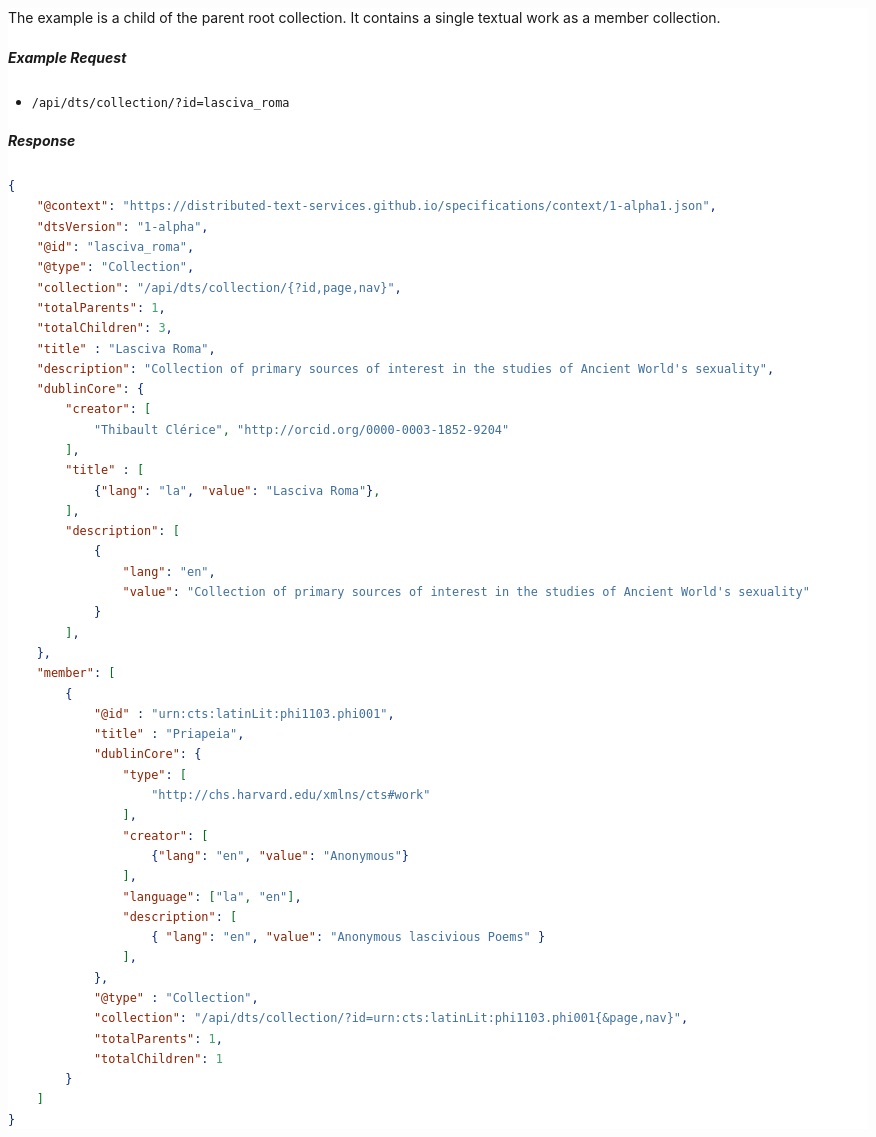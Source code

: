 The example is a child of the parent root collection. It contains a single textual work as a member collection.

##### Example Request

- `/api/dts/collection/?id=lasciva_roma`

##### Response

```json
{
    "@context": "https://distributed-text-services.github.io/specifications/context/1-alpha1.json",
    "dtsVersion": "1-alpha",
    "@id": "lasciva_roma",
    "@type": "Collection",
    "collection": "/api/dts/collection/{?id,page,nav}",
    "totalParents": 1,
    "totalChildren": 3,
    "title" : "Lasciva Roma",
    "description": "Collection of primary sources of interest in the studies of Ancient World's sexuality",
    "dublinCore": {
        "creator": [
            "Thibault Clérice", "http://orcid.org/0000-0003-1852-9204"
        ],
        "title" : [
            {"lang": "la", "value": "Lasciva Roma"},
        ],
        "description": [
            {
                "lang": "en",
                "value": "Collection of primary sources of interest in the studies of Ancient World's sexuality"
            }
        ],
    },
    "member": [
        {
            "@id" : "urn:cts:latinLit:phi1103.phi001",
            "title" : "Priapeia",
            "dublinCore": {
                "type": [
                    "http://chs.harvard.edu/xmlns/cts#work"
                ],
                "creator": [
                    {"lang": "en", "value": "Anonymous"}
                ],
                "language": ["la", "en"],
                "description": [
                    { "lang": "en", "value": "Anonymous lascivious Poems" }
                ],
            },
            "@type" : "Collection",
            "collection": "/api/dts/collection/?id=urn:cts:latinLit:phi1103.phi001{&page,nav}",
            "totalParents": 1,
            "totalChildren": 1
        }
    ]
}
```
